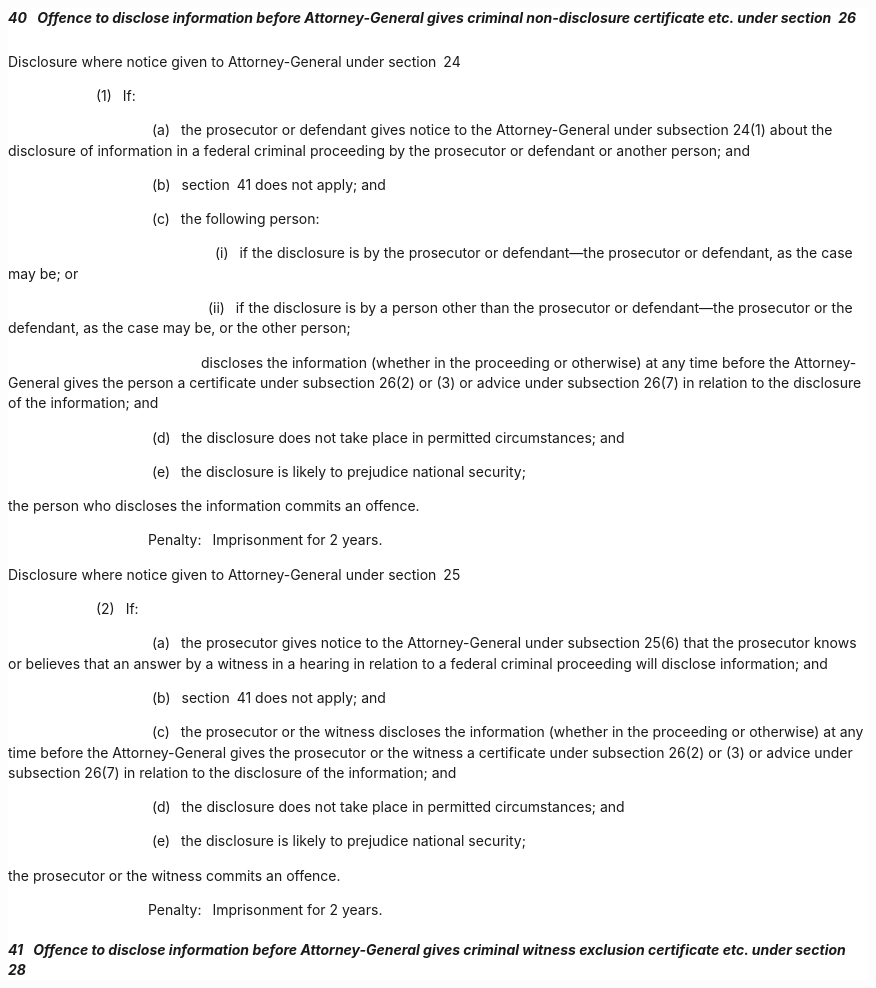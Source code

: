 ##### <a id="40"></a>40  Offence to disclose information before Attorney-General gives criminal non-disclosure certificate etc. under section 26

Disclosure where notice given to Attorney-General under section 24

             (1)  If:

                     (a)  the prosecutor or defendant gives notice to the Attorney-General under subsection 24(1) about the disclosure of information in a federal criminal proceeding by the prosecutor or defendant or another person; and

                     (b)  section 41 does not apply; and

                     (c)  the following person:

                              (i)  if the disclosure is by the prosecutor or defendant—the prosecutor or defendant, as the case may be; or

                             (ii)  if the disclosure is by a person other than the prosecutor or defendant—the prosecutor or the defendant, as the case may be, or the other person;

                            discloses the information (whether in the proceeding or otherwise) at any time before the Attorney-General gives the person a certificate under subsection 26(2) or (3) or advice under subsection 26(7) in relation to the disclosure of the information; and

                     (d)  the disclosure does not take place in permitted circumstances; and

                     (e)  the disclosure is likely to prejudice national security;

the person who discloses the information commits an offence.

                    Penalty:  Imprisonment for 2 years.

Disclosure where notice given to Attorney-General under section 25

             (2)  If:

                     (a)  the prosecutor gives notice to the Attorney-General under subsection 25(6) that the prosecutor knows or believes that an answer by a witness in a hearing in relation to a federal criminal proceeding will disclose information; and

                     (b)  section 41 does not apply; and

                     (c)  the prosecutor or the witness discloses the information (whether in the proceeding or otherwise) at any time before the Attorney-General gives the prosecutor or the witness a certificate under subsection 26(2) or (3) or advice under subsection 26(7) in relation to the disclosure of the information; and

                     (d)  the disclosure does not take place in permitted circumstances; and

                     (e)  the disclosure is likely to prejudice national security;

the prosecutor or the witness commits an offence.

                    Penalty:  Imprisonment for 2 years.

##### <a id="41"></a>41  Offence to disclose information before Attorney-General gives criminal witness exclusion certificate etc. under section 28
